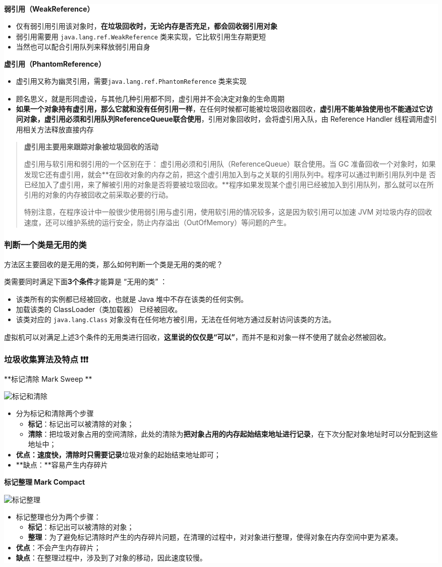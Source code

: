 **弱引用（WeakReference）**

- 仅有弱引用引用该对象时，**在垃圾回收时，无论内存是否充足，都会回收弱引用对象**
- 弱引用需要用 `java.lang.ref.WeakReference` 类来实现，它比软引用生存期更短
- 当然也可以配合引用队列来释放弱引用自身

**虚引用（PhantomReference）**

* 虚引用又称为幽灵引用，需要`java.lang.ref.PhantomReference` 类来实现

- 顾名思义，就是形同虚设，与其他几种引用都不同，虚引用并不会决定对象的生命周期
- **如果一个对象持有虚引用，那么它就和没有任何引用一样**，在任何时候都可能被垃圾回收器回收，**虚引用不能单独使用也不能通过它访问对象，虚引用必须和引用队列ReferenceQueue联合使用**，引用对象回收时，会将虚引用入队，由 Reference Handler 线程调用虚引用相关方法释放直接内存

> **虚引用主要用来跟踪对象被垃圾回收的活动**
>
>  虚引用与软引用和弱引用的一个区别在于： 虚引用必须和引用队（ReferenceQueue）联合使用。当 GC 准备回收一个对象时，如果发现它还有虚引用，就会**在回收对象的内存之前，把这个虚引用加入到与之关联的引用队列中。程序可以通过判断引用队列中是 否已经加入了虚引用，来了解被引用的对象是否将要被垃圾回收。**程序如果发现某个虚引用已经被加入到引用队列，那么就可以在所引用的对象的内存被回收之前采取必要的行动。
>
> 特别注意，在程序设计中一般很少使用弱引用与虚引用，使用软引用的情况较多，这是因为软引用可以加速 JVM 对垃圾内存的回收速度，还可以维护系统的运行安全，防止内存溢出（OutOfMemory）等问题的产生。 

### 判断一个类是无用的类

方法区主要回收的是无用的类，那么如何判断一个类是无用的类的呢？ 

类需要同时满足下面**3个条件**才能算是 “无用的类” ： 

* 该类所有的实例都已经被回收，也就是 Java 堆中不存在该类的任何实例。
* 加载该类的 ClassLoader（类加载器） 已经被回收。
* 该类对应的 `java.lang.Class` 对象没有在任何地方被引用，无法在任何地方通过反射访问该类的方法。 

虚拟机可以对满足上述3个条件的无用类进行回收，**这里说的仅仅是“可以”**，而并不是和对象一样不使用了就会必然被回收。 

### 垃圾收集算法及特点 :exclamation::exclamation::exclamation:

**标记清除 Mark Sweep **

![标记和清除](https://xycnotes.oss-cn-hangzhou.aliyuncs.com/img/202206251810265.PNG)

* 分为标记和清除两个步骤
  * **标记**：标记出可以被清除的对象；
  * **清除**：把垃圾对象占用的空间清除，此处的清除为**把对象占用的内存起始结束地址进行记录**，在下次分配对象地址时可以分配到这些地址中；
* **优点：**速度快，清除时**只需要记录**垃圾对象的起始结束地址即可；
* **缺点：**容易产生内存碎片

**标记整理 Mark Compact** 

![标记整理](https://xycnotes.oss-cn-hangzhou.aliyuncs.com/img/202206251810038.PNG)

* 标记整理也分为两个步骤：
  * **标记**：标记出可以被清除的对象；
  * **整理**：为了避免标记清除时产生的内存碎片问题，在清理的过程中，对对象进行整理，使得对象在内存空间中更为紧凑。
* **优点**：不会产生内存碎片；
* **缺点**：在整理过程中，涉及到了对象的移动，因此速度较慢。
